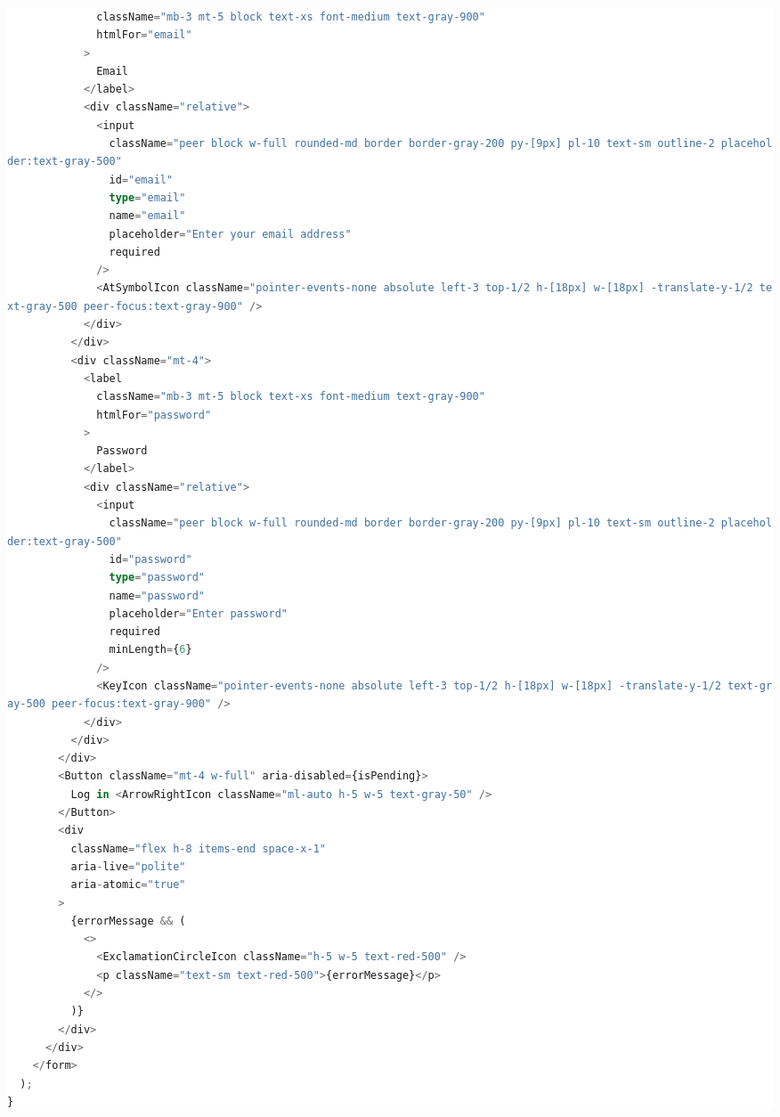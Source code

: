 ```typescript
              className="mb-3 mt-5 block text-xs font-medium text-gray-900"
              htmlFor="email"
            >
              Email
            </label>
            <div className="relative">
              <input
                className="peer block w-full rounded-md border border-gray-200 py-[9px] pl-10 text-sm outline-2 placeholder:text-gray-500"
                id="email"
                type="email"
                name="email"
                placeholder="Enter your email address"
                required
              />
              <AtSymbolIcon className="pointer-events-none absolute left-3 top-1/2 h-[18px] w-[18px] -translate-y-1/2 text-gray-500 peer-focus:text-gray-900" />
            </div>
          </div>
          <div className="mt-4">
            <label
              className="mb-3 mt-5 block text-xs font-medium text-gray-900"
              htmlFor="password"
            >
              Password
            </label>
            <div className="relative">
              <input
                className="peer block w-full rounded-md border border-gray-200 py-[9px] pl-10 text-sm outline-2 placeholder:text-gray-500"
                id="password"
                type="password"
                name="password"
                placeholder="Enter password"
                required
                minLength={6}
              />
              <KeyIcon className="pointer-events-none absolute left-3 top-1/2 h-[18px] w-[18px] -translate-y-1/2 text-gray-500 peer-focus:text-gray-900" />
            </div>
          </div>
        </div>
        <Button className="mt-4 w-full" aria-disabled={isPending}>
          Log in <ArrowRightIcon className="ml-auto h-5 w-5 text-gray-50" />
        </Button>
        <div
          className="flex h-8 items-end space-x-1"
          aria-live="polite"
          aria-atomic="true"
        >
          {errorMessage && (
            <>
              <ExclamationCircleIcon className="h-5 w-5 text-red-500" />
              <p className="text-sm text-red-500">{errorMessage}</p>
            </>
          )}
        </div>
      </div>
    </form>
  );
}
```
